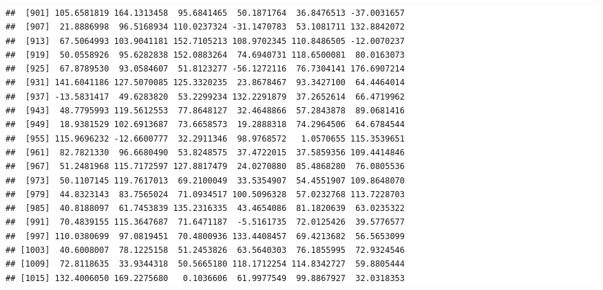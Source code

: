     ##  [901] 105.6581819 164.1313458  95.6841465  50.1871764  36.8476513 -37.0031657
    ##  [907]  21.8886998  96.5168934 110.0237324 -31.1470783  53.1081711 132.8842072
    ##  [913]  67.5064993 103.9041181 152.7105213 108.9702345 110.8486505 -12.0070237
    ##  [919]  50.0558926  95.6282838 152.0883264  74.6940731 118.6500081  80.0163073
    ##  [925]  67.8789530  93.0584607  51.8123277 -56.1272116  76.7304141 176.6907214
    ##  [931] 141.6041186 127.5070085 125.3320235  23.8678467  93.3427100  64.4464014
    ##  [937] -13.5831417  49.6283820  53.2299234 132.2291879  37.2652614  66.4719962
    ##  [943]  48.7795993 119.5612553  77.8648127  32.4648866  57.2843878  89.0681416
    ##  [949]  18.9381529 102.6913687  73.6658573  19.2888318  74.2964506  64.6784544
    ##  [955] 115.9696232 -12.6600777  32.2911346  98.9768572   1.0570655 115.3539651
    ##  [961]  82.7821330  96.6680490  53.8248575  37.4722015  37.5859356 109.4414846
    ##  [967]  51.2481968 115.7172597 127.8817479  24.0270880  85.4868280  76.0805536
    ##  [973]  50.1107145 119.7617013  69.2100049  33.5354907  54.4551907 109.8648070
    ##  [979]  44.8323143  83.7565024  71.0934517 100.5096328  57.0232768 113.7228703
    ##  [985]  40.8188097  61.7453839 135.2316335  43.4654086  81.1820639  63.0235322
    ##  [991]  70.4839155 115.3647687  71.6471187  -5.5161735  72.0125426  39.5776577
    ##  [997] 110.0380699  97.0819451  70.4800936 133.4408457  69.4213682  56.5653099
    ## [1003]  40.6008007  78.1225158  51.2453826  63.5640303  76.1855995  72.9324546
    ## [1009]  72.8118635  33.9344318  50.5665180 118.1712254 114.8342727  59.8805444
    ## [1015] 132.4006050 169.2275680   0.1036606  61.9977549  99.8867927  32.0318353